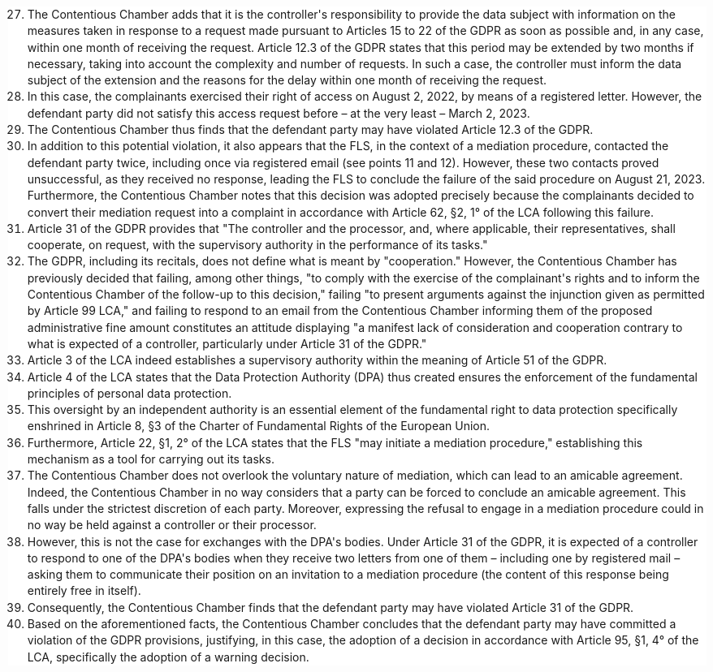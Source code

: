 27. The Contentious Chamber adds that it is the controller's responsibility to provide the data subject with information on the measures taken in response to a request made pursuant to Articles 15 to 22 of the GDPR as soon as possible and, in any case, within one month of receiving the request. Article 12.3 of the GDPR states that this period may be extended by two months if necessary, taking into account the complexity and number of requests. In such a case, the controller must inform the data subject of the extension and the reasons for the delay within one month of receiving the request.  
28. In this case, the complainants exercised their right of access on August 2, 2022, by means of a registered letter. However, the defendant party did not satisfy this access request before – at the very least – March 2, 2023.  
29. The Contentious Chamber thus finds that the defendant party may have violated Article 12.3 of the GDPR.  
30. In addition to this potential violation, it also appears that the FLS, in the context of a mediation procedure, contacted the defendant party twice, including once via registered email (see points 11 and 12). However, these two contacts proved unsuccessful, as they received no response, leading the FLS to conclude the failure of the said procedure on August 21, 2023. Furthermore, the Contentious Chamber notes that this decision was adopted precisely because the complainants decided to convert their mediation request into a complaint in accordance with Article 62, §2, 1° of the LCA following this failure.  
31. Article 31 of the GDPR provides that "The controller and the processor, and, where applicable, their representatives, shall cooperate, on request, with the supervisory authority in the performance of its tasks."  
32. The GDPR, including its recitals, does not define what is meant by "cooperation." However, the Contentious Chamber has previously decided that failing, among other things, "to comply with the exercise of the complainant's rights and to inform the Contentious Chamber of the follow-up to this decision," failing "to present arguments against the injunction given as permitted by Article 99 LCA," and failing to respond to an email from the Contentious Chamber informing them of the proposed administrative fine amount constitutes an attitude displaying "a manifest lack of consideration and cooperation contrary to what is expected of a controller, particularly under Article 31 of the GDPR."  
33. Article 3 of the LCA indeed establishes a supervisory authority within the meaning of Article 51 of the GDPR.  
34. Article 4 of the LCA states that the Data Protection Authority (DPA) thus created ensures the enforcement of the fundamental principles of personal data protection.  
35. This oversight by an independent authority is an essential element of the fundamental right to data protection specifically enshrined in Article 8, §3 of the Charter of Fundamental Rights of the European Union.  
36. Furthermore, Article 22, §1, 2° of the LCA states that the FLS "may initiate a mediation procedure," establishing this mechanism as a tool for carrying out its tasks.  
37. The Contentious Chamber does not overlook the voluntary nature of mediation, which can lead to an amicable agreement. Indeed, the Contentious Chamber in no way considers that a party can be forced to conclude an amicable agreement. This falls under the strictest discretion of each party. Moreover, expressing the refusal to engage in a mediation procedure could in no way be held against a controller or their processor.  
38. However, this is not the case for exchanges with the DPA's bodies. Under Article 31 of the GDPR, it is expected of a controller to respond to one of the DPA's bodies when they receive two letters from one of them – including one by registered mail – asking them to communicate their position on an invitation to a mediation procedure (the content of this response being entirely free in itself).  
39. Consequently, the Contentious Chamber finds that the defendant party may have violated Article 31 of the GDPR.  
40. Based on the aforementioned facts, the Contentious Chamber concludes that the defendant party may have committed a violation of the GDPR provisions, justifying, in this case, the adoption of a decision in accordance with Article 95, §1, 4° of the LCA, specifically the adoption of a warning decision.  
